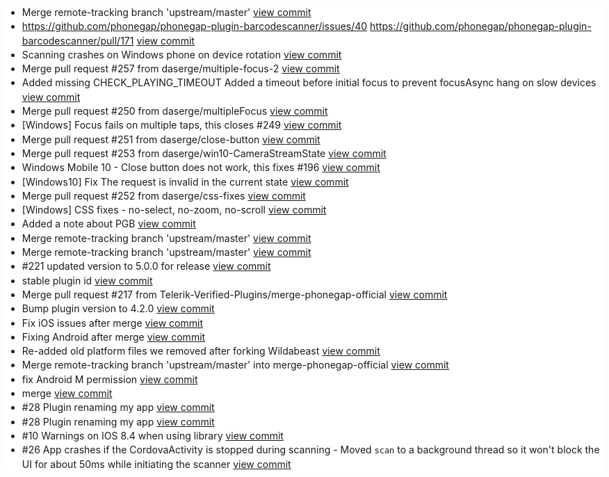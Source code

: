 - Merge remote-tracking branch 'upstream/master' [view commit](http://github.com/phonegap/phonegap-plugin-barcodescanner/commit/c0546f71e60991ff2dcbbde2d1e23443db5d19a7)
- https://github.com/phonegap/phonegap-plugin-barcodescanner/issues/40 https://github.com/phonegap/phonegap-plugin-barcodescanner/pull/171 [view commit](http://github.com/phonegap/phonegap-plugin-barcodescanner/commit/e9f1b1bfe18edfae2db087f91c9112b82909bd83)
- Scanning crashes on Windows phone on device rotation [view commit](http://github.com/phonegap/phonegap-plugin-barcodescanner/commit/c3bcd87e1c66dc0fca7c04a2bbbd405ea9fbed2f)
- Merge pull request #257 from daserge/multiple-focus-2 [view commit](http://github.com/phonegap/phonegap-plugin-barcodescanner/commit/45ec98fb46e4f5d18bbc5fb4d6627065cccac248)
- Added missing CHECK_PLAYING_TIMEOUT Added a timeout before initial focus to prevent focusAsync hang on slow devices [view commit](http://github.com/phonegap/phonegap-plugin-barcodescanner/commit/eb31d2e3416f64bb3312ed639f2fa046b4551414)
- Merge pull request #250 from daserge/multipleFocus [view commit](http://github.com/phonegap/phonegap-plugin-barcodescanner/commit/e65272ad4536bc49200d4ca8b23cd970d7a118db)
- [Windows] Focus fails on multiple taps, this closes #249 [view commit](http://github.com/phonegap/phonegap-plugin-barcodescanner/commit/b836297ed5139d495bd0f0b4aeabaaa9734e4154)
- Merge pull request #251 from daserge/close-button [view commit](http://github.com/phonegap/phonegap-plugin-barcodescanner/commit/128c80f63ae2aa490adbe0c27250598fdabdd722)
- Merge pull request #253 from daserge/win10-CameraStreamState [view commit](http://github.com/phonegap/phonegap-plugin-barcodescanner/commit/5161af4c7f92d7b0edc71230f6b43127502e3568)
- Windows Mobile 10 - Close button does not work, this fixes #196 [view commit](http://github.com/phonegap/phonegap-plugin-barcodescanner/commit/942d1ed199ec0ea7488bcf3d8ec0a9d6b711ec82)
- [Windows10] Fix The request is invalid in the current state [view commit](http://github.com/phonegap/phonegap-plugin-barcodescanner/commit/2a3e4fd532fba820979046b85e573529742f3b62)
- Merge pull request #252 from daserge/css-fixes [view commit](http://github.com/phonegap/phonegap-plugin-barcodescanner/commit/a3d4dfa18adeeb6ecb62a40ac0492d9825372458)
- [Windows] CSS fixes - no-select, no-zoom, no-scroll [view commit](http://github.com/phonegap/phonegap-plugin-barcodescanner/commit/5364553b1e00d4515dfc5293f4baae3629d8c48b)
- Added a note about PGB [view commit](http://github.com/phonegap/phonegap-plugin-barcodescanner/commit/b20c04648b4cfcd1170e098c257e535cd6762f72)
- Merge remote-tracking branch 'upstream/master' [view commit](http://github.com/phonegap/phonegap-plugin-barcodescanner/commit/ce0cf94603c526a261cb80654be19652eae9d239)
- Merge remote-tracking branch 'upstream/master' [view commit](http://github.com/phonegap/phonegap-plugin-barcodescanner/commit/d4b22bb0094fc216a7837f61ddfabb91b4f3450d)
- #221 updated version to 5.0.0 for release [view commit](http://github.com/phonegap/phonegap-plugin-barcodescanner/commit/27227e9d2b00174e816869bc6123071d470ade87)
- stable plugin id [view commit](http://github.com/phonegap/phonegap-plugin-barcodescanner/commit/762dea0958937ee2cc1b76831312733bb59a401f)
- Merge pull request #217 from Telerik-Verified-Plugins/merge-phonegap-official [view commit](http://github.com/phonegap/phonegap-plugin-barcodescanner/commit/bd6c295908a22a23d1a473f39db39956e6bc62bf)
- Bump plugin version to 4.2.0 [view commit](http://github.com/phonegap/phonegap-plugin-barcodescanner/commit/0cda49bfe1229977d6bec855942c199d5357c7ee)
- Fix iOS issues after merge [view commit](http://github.com/phonegap/phonegap-plugin-barcodescanner/commit/06f4a7d04bec902ffa2109b79602f3955175a17a)
- Fixing Android after merge [view commit](http://github.com/phonegap/phonegap-plugin-barcodescanner/commit/5641c8ea17d036f806fd2f15763ce16cc79ada3c)
- Re-added old platform files we removed after forking Wildabeast [view commit](http://github.com/phonegap/phonegap-plugin-barcodescanner/commit/172f164b68d620699ac14bcf6468a21a65a57ada)
- Merge remote-tracking branch 'upstream/master' into merge-phonegap-official [view commit](http://github.com/phonegap/phonegap-plugin-barcodescanner/commit/6a7d7208b15000e004b894184860cc0f298b6e32)
- fix Android M permission [view commit](http://github.com/phonegap/phonegap-plugin-barcodescanner/commit/29d3308b7d46a94fbda10945d3ecb78a7d6d1c08)
- merge [view commit](http://github.com/phonegap/phonegap-plugin-barcodescanner/commit/f0ad027425313f3edbfb9350ab81068ed4898894)
- #28 Plugin renaming my app [view commit](http://github.com/phonegap/phonegap-plugin-barcodescanner/commit/55b716ad8e6dd4bfad1921d2efa00eec45fd414b)
- #28 Plugin renaming my app [view commit](http://github.com/phonegap/phonegap-plugin-barcodescanner/commit/1778bee6b028081ff4761c32748eca0c939b4368)
- #10 Warnings on IOS 8.4 when using library [view commit](http://github.com/phonegap/phonegap-plugin-barcodescanner/commit/57babcc2beb1f6f2d45b738b126e4588b1b1643e)
- #26 App crashes if the CordovaActivity is stopped during scanning - Moved `scan` to a background thread so it won't block the UI for about 50ms while initiating the scanner [view commit](http://github.com/phonegap/phonegap-plugin-barcodescanner/commit/d0bf407951f13759484a8fd2a77e6c3d1fb8ecc1)